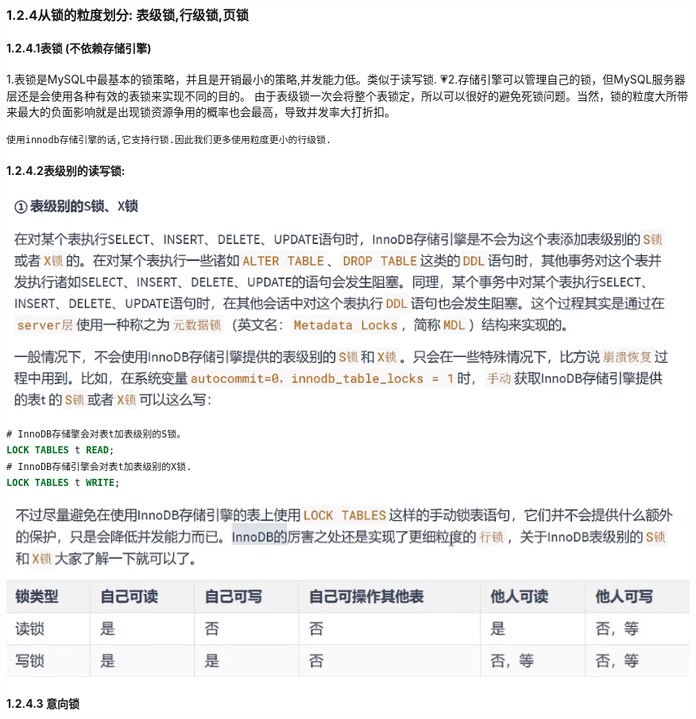 ### 1.2.4从锁的粒度划分: 表级锁,行级锁,页锁

#### 1.2.4.1表锁 (不依赖存储引擎)

1.表锁是MySQL中最基本的锁策略，并且是开销最小的策略,并发能力低。类似于读写锁.
💗2.存储引擎可以管理自己的锁，但MySQL服务器层还是会使用各种有效的表锁来实现不同的目的。
由于表级锁一次会将整个表锁定，所以可以很好的避免死锁问题。当然，锁的粒度大所带来最大的负面影响就是出现锁资源争用的概率也会最高，导致并发率大打折扣。

`使用innodb存储引擎的话,它支持行锁.因此我们更多使用粒度更小的行级锁.`

#### 1.2.4.2表级别的读写锁:

![在这里插入图片描述](./assets/cc8ef0ce9d874127b4cb5d84619a39d6.png)

```sql
# InnoDB存储擎会对表t加表级别的S锁。
LOCK TABLES t READ;
# InnoDB存储引擎会对表t加表级别的X锁.
LOCK TABLES t WRITE;
```

![在这里插入图片描述](./assets/0da31380dabb4bdd9ca18586d11e1f95.png)
![在这里插入图片描述](./assets/fabe11416e01475b92515a5d406b8ad9.png)

#### 1.2.4.3 意向锁
